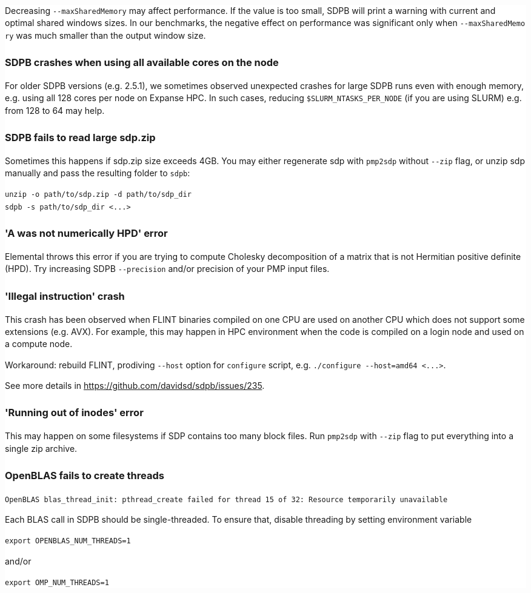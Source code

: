Decreasing `--maxSharedMemory` may affect performance. If the value is too small, SDPB will print a warning with current and optimal shared windows sizes.
In our benchmarks, the negative effect on performance was significant only when `--maxSharedMemory` was much smaller than the output window size.

### SDPB crashes when using all available cores on the node

For older SDPB versions (e.g. 2.5.1), we sometimes observed unexpected crashes for large SDPB runs even with enough memory, e.g. using all 128 cores per node on Expanse
HPC.
In such cases, reducing `$SLURM_NTASKS_PER_NODE` (if you are using SLURM) e.g. from 128 to 64 may help.

### SDPB fails to read large sdp.zip

Sometimes this happens if sdp.zip size exceeds 4GB. You may either regenerate sdp with `pmp2sdp` without `--zip` flag, or unzip sdp manually and pass the resulting folder to `sdpb`:

```
unzip -o path/to/sdp.zip -d path/to/sdp_dir
sdpb -s path/to/sdp_dir <...>
```

### 'A was not numerically HPD' error

Elemental throws this error if you are trying to compute Cholesky decomposition of a matrix that is not Hermitian positive definite (HPD).
Try increasing SDPB `--precision` and/or precision of your PMP input files.

### 'Illegal instruction' crash

This crash has been observed when FLINT binaries compiled on one CPU are used on another CPU which does not support some extensions (e.g. AVX).
For example, this may happen in HPC environment when the code is compiled on a login node and used on a compute node.

Workaround: rebuild FLINT, prodiving `--host` option for `configure` script, e.g. `./configure --host=amd64 <...>`.

See more details in https://github.com/davidsd/sdpb/issues/235.

### 'Running out of inodes' error

This may happen on some filesystems if SDP contains too many block files. Run `pmp2sdp` with `--zip` flag to put
everything into a single zip archive.

### OpenBLAS fails to create threads

```
OpenBLAS blas_thread_init: pthread_create failed for thread 15 of 32: Resource temporarily unavailable
```

Each BLAS call in SDPB should be single-threaded.
To ensure that, disable threading by setting environment variable
```
export OPENBLAS_NUM_THREADS=1
```
and/or
```
export OMP_NUM_THREADS=1
```
